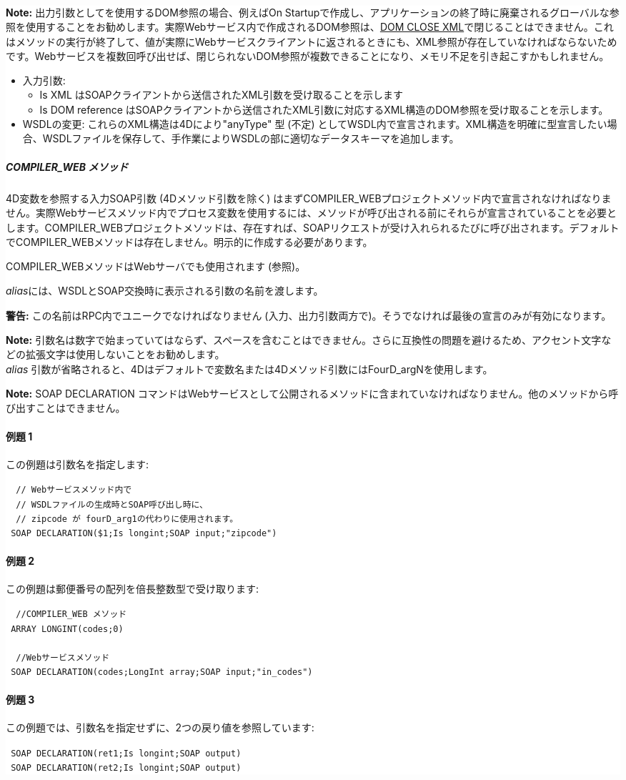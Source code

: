 **Note:** 出力引数としてを使用するDOM参照の場合、例えばOn Startupで作成し、アプリケーションの終了時に廃棄されるグローバルな参照を使用することをお勧めします。実際Webサービス内で作成されるDOM参照は、[DOM CLOSE XML](dom-close-xml.md "DOM CLOSE XML")で閉じることはできません。これはメソッドの実行が終了して、値が実際にWebサービスクライアントに返されるときにも、XML参照が存在していなければならないためです。Webサービスを複数回呼び出せば、閉じられないDOM参照が複数できることになり、メモリ不足を引き起こすかもしれません。

* 入力引数:  
   * Is XML はSOAPクライアントから送信されたXML引数を受け取ることを示します  
   * Is DOM reference はSOAPクライアントから送信されたXML引数に対応するXML構造のDOM参照を受け取ることを示します。
* WSDLの変更: これらのXML構造は4Dにより"anyType" 型 (不定) としてWSDL内で宣言されます。XML構造を明確に型宣言したい場合、WSDLファイルを保存して、手作業によりWSDLの<types>部に適切なデータスキーマを追加します。

##### COMPILER\_WEB メソッド 

 4D変数を参照する入力SOAP引数 (4Dメソッド引数を除く) はまずCOMPILER\_WEBプロジェクトメソッド内で宣言されなければなりません。実際Webサービスメソッド内でプロセス変数を使用するには、メソッドが呼び出される前にそれらが宣言されていることを必要とします。COMPILER\_WEBプロジェクトメソッドは、存在すれば、SOAPリクエストが受け入れられるたびに呼び出されます。デフォルトでCOMPILER\_WEBメソッドは存在しません。明示的に作成する必要があります。

COMPILER\_WEBメソッドはWebサーバでも使用されます (参照)。 

*alias*には、WSDLとSOAP交換時に表示される引数の名前を渡します。

**警告:** この名前はRPC内でユニークでなければなりません (入力、出力引数両方で)。そうでなければ最後の宣言のみが有効になります。

**Note:** 引数名は数字で始まっていてはならず、スペースを含むことはできません。さらに互換性の問題を避けるため、アクセント文字などの拡張文字は使用しないことをお勧めします。  
*alias* 引数が省略されると、4Dはデフォルトで変数名または4Dメソッド引数にはFourD\_argNを使用します。

**Note:** SOAP DECLARATION コマンドはWebサービスとして公開されるメソッドに含まれていなければなりません。他のメソッドから呼び出すことはできません。

#### 例題 1 

この例題は引数名を指定します:

```4d
  // Webサービスメソッド内で
  // WSDLファイルの生成時とSOAP呼び出し時に、
  // zipcode が fourD_arg1の代わりに使用されます。
 SOAP DECLARATION($1;Is longint;SOAP input;"zipcode")
```

#### 例題 2 

この例題は郵便番号の配列を倍長整数型で受け取ります:

```4d
  //COMPILER_WEB メソッド
 ARRAY LONGINT(codes;0)
 
  //Webサービスメソッド
 SOAP DECLARATION(codes;LongInt array;SOAP input;"in_codes")
```

#### 例題 3 

この例題では、引数名を指定せずに、2つの戻り値を参照しています: 

```4d
 SOAP DECLARATION(ret1;Is longint;SOAP output)
 SOAP DECLARATION(ret2;Is longint;SOAP output)
```
